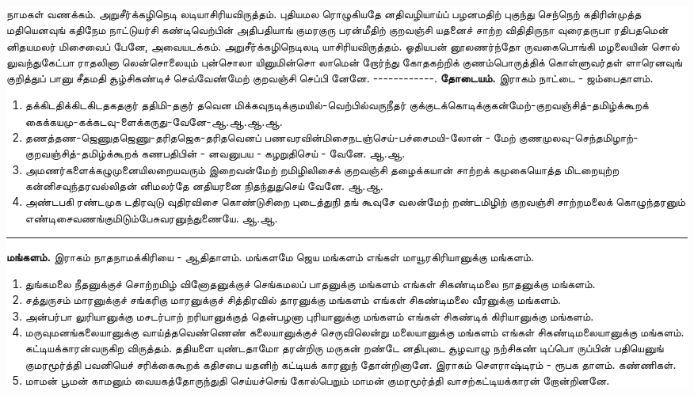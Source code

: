 நாமகள் வணக்கம்.
அறுசீர்க்கழிநெடி லடியாசிரியவிருத்தம்.
புதியமல ரொழுகியதே னதிவழியாய்ப் பழனமதிற் புகுந்து செந்நெற்
கதிரின்முத்த மதியெனவுங் கதிநேம நாட்டுயர்சி கண்டிவெற்பின்
அதிபதியாங் குமரகுரு பரன்மீதிற் குறவஞ்சி யதனைச் சாற்ற
விதிதிருநா வுரைதருபா ரதிபதமென் னிதயமலர் மிசைவைப் பேனே,
அவையடக்கம்.
அறுசீர்க்கழிநெடிலடி யாசிரியவிருத்தம்.
ஓதியபன் னூலணர்ந்தோ ருவகைபொங்கி
மழலையின் சொல் லுவந்துகேட்பா
ராதலினா லென்சொலையும் புன்சொலா
யினுமின்சொ லாமென் றோர்ந்து
கோதகற்றிக் குணம்பொருத்திக் கொள்ளுவர்தள்
ளாரெனவுங் குறித்துப் பானு
சீதமதி சூழ்சிகண்டிச் செவ்வேண்மேற்
குறவஞ்சி செப்பி னேனே.
------------.
**தோடையம்.**
இராகம் நாட்டை - ஜம்பைதாளம்.
1. தக்கிடதிக்கிடகிடதகதகுர் ததிமி-தகுர் தவென
மிக்கவுநடிக்குமயில்-வெற்பில்வருநீதர்
குக்குடக்கொடிக்குகன்மேற்-குறவஞ்சித்-தமிழ்க்கூறக்
கைக்கயமு-கக்கடவு-ளைக்கருது-வேனே-ஆ.ஆ.ஆ.ஆ.
2. தணத்தண-ஜெணுதஜெணு-தரிதஜெக-தரிதவெனப்
பணவரவின்மிசைநடஞ்செய்-பச்சைமயி-லோன் - மேற்
குணமுலவு-செந்தமிழாற்-குறவஞ்சித்-தமிழ்க்கூறக்
கணபதிபின் - னவனுபய - கழறுதிசெய் - வேனே. ஆ.ஆ.
3. அமணர்களைக்கழுமுனையிலறையவரும் இறைவன்மேற்
றமிழிலிசைக் குறவஞ்சி தழைக்கயான் சாற்றக்
கமுகையொத்த மிடறையுற்ற கன்னிசவுந்தரவல்லிதன்
னிமலர்தே னதியரனை நிதந்துதுசெய் வேனே. ஆ.ஆ.
4. அண்டபகி ரண்டமுக டதிரவுடு வுதிரவிசை
கொண்டுசிறை புடைத்துநி தங் கூவுசே வலன்மேற்
றண்டமிழிற் குறவஞ்சி சாற்றமலைக் கொழுந்தரனும்
எண்டிசைவணங்குமிடும்பேசுவரனுந்துணையே. ஆ.ஆ.
------------------
**மங்களம்.**
இராகம் நாதநாமக்கிரியை - ஆதிதாளம்.
மங்களமே ஜெய மங்களம் எங்கள்
மாயூரகிரியானுக்கு மங்களம்.
1. துங்கமலை நீதனுக்குச் சொற்றமிழ் வினோதனுக்குச்
செங்கமலப் பாதனுக்கு மங்களம் எங்கள்
சிகண்டிமலை நாதனுக்கு மங்களம்.
2. சத்துருசம் மாரனுக்குச் சங்கரிகு மாரனுக்குச்
சித்திரவில் தாரனுக்கு மங்களம் எங்கள்
சிகண்டிமலை வீரனுக்கு மங்களம்.
3. அன்பர்பா லுரியானுக்கு மசடர்பாற் றரியானுக்குத்
தென்பழனா புரியானுக்கு மங்களம் எங்கள்
சிகண்டிக் கிரியானுக்கு மங்களம்.
4. மருவுமனங்கலையானுக்கு வாய்த்தவெண்ணெண் கலையானுக்குச்
செருவிலென்று மலையானுக்கு மங்களம் எங்கள்
சிகண்டிமலையானுக்கு மங்களம்.
கட்டியக்காரன்வருகிற விருத்தம்.
ததியளை யுண்டதாமோ தரன்றிரு மருகன் றண்டே
னதிபுடை சூழவாழு நற்சிகண் டிப்பொ ருப்பின்
பதியெனுங் குமரமூர்த்தி பவனியெச் சரிக்கைகூறக்
கதிசபை யதனிற் கட்டியக் காரனுந் தோன்றினானே.
இராகம் சௌராஷ்டிரம் - ரூபக தாளம்.
கண்ணிகள்.
1. மாமன் பூமன் காமனும்
வையகத்தோருந்துதி செய்யச்செங் கோல்பெறும்
மாமன் குமரமூர்த்தி
வாசற்கட்டியக்காரன் றோன்றினனே.